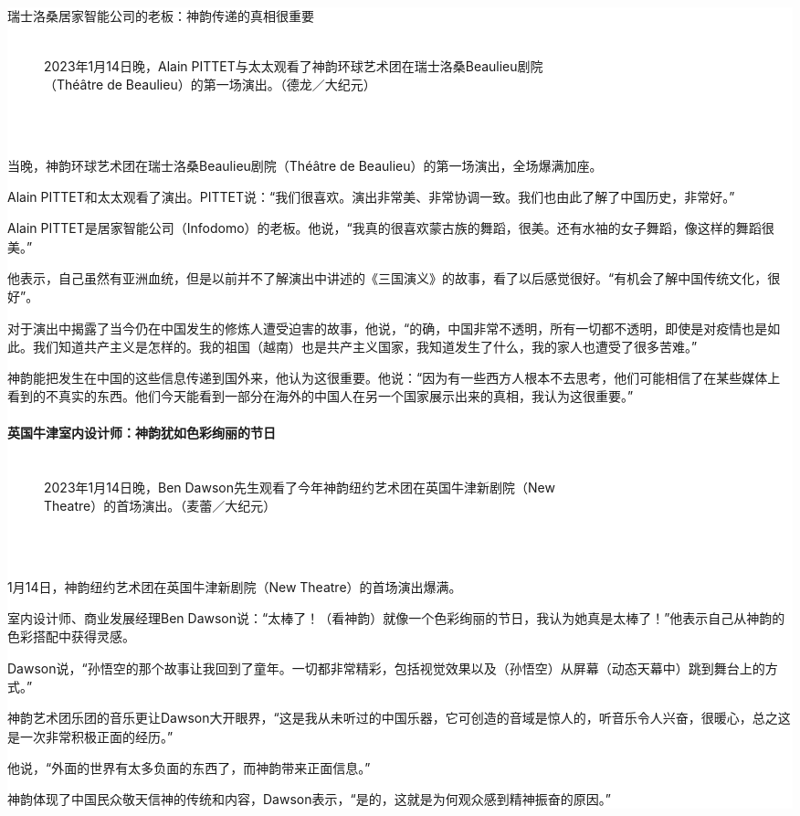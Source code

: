  瑞士洛桑居家智能公司的老板：神韵传递的真相很重要
</h4>
<figure aria-describedby="caption-attachment-13907534" class="wp-caption aligncenter" id="attachment_13907534" style="width: 600px">
 <ok href="https://i.epochtimes.com/assets/uploads/2023/01/id13907534-2301141856522124.jpg" target="_blank">
  <img alt="" class="size-large wp-image-13907534" src="https://i.epochtimes.com/assets/uploads/2023/01/id13907534-2301141856522124-600x400.jpg" title=""/>
 </ok>
 <br/><figcaption class="wp-caption-text" id="caption-attachment-13907534">
  2023年1月14日晚，Alain PITTET与太太观看了神韵环球艺术团在瑞士洛桑Beaulieu剧院（Théâtre de Beaulieu）的第一场演出。（德龙／大纪元）
 </figcaption><br/>
</figure><br/>
<p>
 当晚，神韵环球艺术团在瑞士洛桑Beaulieu剧院（Théâtre de Beaulieu）的第一场演出，全场爆满加座。
</p>
<p>
 Alain PITTET和太太观看了演出。PITTET说：“我们很喜欢。演出非常美、非常协调一致。我们也由此了解了中国历史，非常好。”
</p>
<p>
 Alain PITTET是居家智能公司（Infodomo）的老板。他说，“我真的很喜欢蒙古族的舞蹈，很美。还有水袖的女子舞蹈，像这样的舞蹈很美。”
</p>
<p>
 他表示，自己虽然有亚洲血统，但是以前并不了解演出中讲述的《三国演义》的故事，看了以后感觉很好。“有机会了解中国传统文化，很好”。
</p>
<p>
 对于演出中揭露了当今仍在中国发生的修炼人遭受迫害的故事，他说，“的确，中国非常不透明，所有一切都不透明，即使是对疫情也是如此。我们知道共产主义是怎样的。我的祖国（越南）也是共产主义国家，我知道发生了什么，我的家人也遭受了很多苦难。”
</p>
<p>
 神韵能把发生在中国的这些信息传递到国外来，他认为这很重要。他说：“因为有一些西方人根本不去思考，他们可能相信了在某些媒体上看到的不真实的东西。他们今天能看到一部分在海外的中国人在另一个国家展示出来的真相，我认为这很重要。”
</p>
<h4>
 英国牛津室内设计师：神韵犹如色彩绚丽的节日
</h4>
<figure aria-describedby="caption-attachment-13907527" class="wp-caption aligncenter" id="attachment_13907527" style="width: 600px">
 <ok href="https://i.epochtimes.com/assets/uploads/2023/01/id13907527-2301141756072639.jpg" target="_blank">
  <img alt="" class="size-large wp-image-13907527" src="https://i.epochtimes.com/assets/uploads/2023/01/id13907527-2301141756072639-600x400.jpg" title=""/>
 </ok>
 <br/><figcaption class="wp-caption-text" id="caption-attachment-13907527">
  2023年1月14日晚，Ben Dawson先生观看了今年神韵纽约艺术团在英国牛津新剧院（New Theatre）的首场演出。（麦蕾／大纪元）
 </figcaption><br/>
</figure><br/>
<p>
 1月14日，神韵纽约艺术团在英国牛津新剧院（New Theatre）的首场演出爆满。
</p>
<p>
 室内设计师、商业发展经理Ben Dawson说：“太棒了！（看神韵）就像一个色彩绚丽的节日，我认为她真是太棒了！”他表示自己从神韵的色彩搭配中获得灵感。
</p>
<p>
 Dawson说，“孙悟空的那个故事让我回到了童年。一切都非常精彩，包括视觉效果以及（孙悟空）从屏幕（动态天幕中）跳到舞台上的方式。”
</p>
<p>
 神韵艺术团乐团的音乐更让Dawson大开眼界，“这是我从未听过的中国乐器，它可创造的音域是惊人的，听音乐令人兴奋，很暖心，总之这是一次非常积极正面的经历。”
</p>
<p>
 他说，“外面的世界有太多负面的东西了，而神韵带来正面信息。”
</p>
<p>
 神韵体现了中国民众敬天信神的传统和内容，Dawson表示，“是的，这就是为何观众感到精神振奋的原因。”